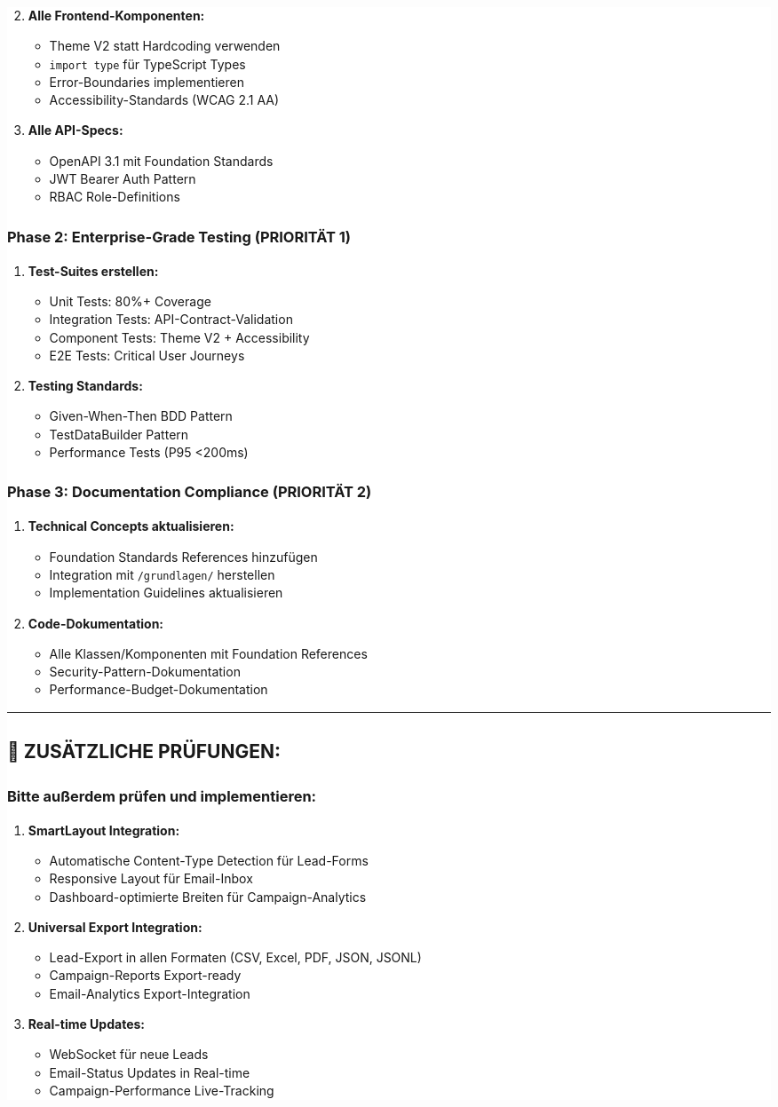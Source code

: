 2. **Alle Frontend-Komponenten:**
   - Theme V2 statt Hardcoding verwenden
   - `import type` für TypeScript Types
   - Error-Boundaries implementieren
   - Accessibility-Standards (WCAG 2.1 AA)

3. **Alle API-Specs:**
   - OpenAPI 3.1 mit Foundation Standards
   - JWT Bearer Auth Pattern
   - RBAC Role-Definitions

### **Phase 2: Enterprise-Grade Testing (PRIORITÄT 1)**

1. **Test-Suites erstellen:**
   - Unit Tests: 80%+ Coverage
   - Integration Tests: API-Contract-Validation
   - Component Tests: Theme V2 + Accessibility
   - E2E Tests: Critical User Journeys

2. **Testing Standards:**
   - Given-When-Then BDD Pattern
   - TestDataBuilder Pattern
   - Performance Tests (P95 <200ms)

### **Phase 3: Documentation Compliance (PRIORITÄT 2)**

1. **Technical Concepts aktualisieren:**
   - Foundation Standards References hinzufügen
   - Integration mit `/grundlagen/` herstellen
   - Implementation Guidelines aktualisieren

2. **Code-Dokumentation:**
   - Alle Klassen/Komponenten mit Foundation References
   - Security-Pattern-Dokumentation
   - Performance-Budget-Dokumentation

---

## 🎯 **ZUSÄTZLICHE PRÜFUNGEN:**

### **Bitte außerdem prüfen und implementieren:**

1. **SmartLayout Integration:**
   - Automatische Content-Type Detection für Lead-Forms
   - Responsive Layout für Email-Inbox
   - Dashboard-optimierte Breiten für Campaign-Analytics

2. **Universal Export Integration:**
   - Lead-Export in allen Formaten (CSV, Excel, PDF, JSON, JSONL)
   - Campaign-Reports Export-ready
   - Email-Analytics Export-Integration

3. **Real-time Updates:**
   - WebSocket für neue Leads
   - Email-Status Updates in Real-time
   - Campaign-Performance Live-Tracking
